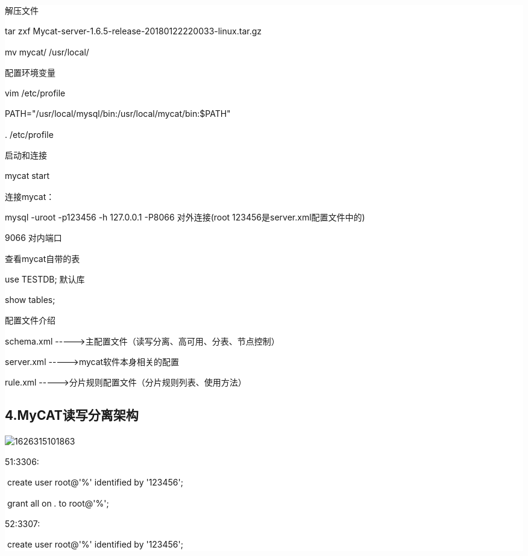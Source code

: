  

解压文件

tar zxf Mycat-server-1.6.5-release-20180122220033-linux.tar.gz

mv mycat/ /usr/local/





配置环境变量

vim /etc/profile

PATH="/usr/local/mysql/bin:/usr/local/mycat/bin:$PATH"

. /etc/profile



启动和连接

mycat start

 

连接mycat：

mysql -uroot -p123456 -h 127.0.0.1 -P8066 对外连接(root 123456是server.xml配置文件中的)

9066 对内端口

 

查看mycat自带的表

use TESTDB; 默认库

show tables;

 

配置文件介绍

schema.xml    ----->主配置文件（读写分离、高可用、分表、节点控制）

server.xml		 ----->mycat软件本身相关的配置

rule.xml     ----->分片规则配置文件（分片规则列表、使用方法）



## 4.MyCAT读写分离架构

![1626315101863](G:\录制视频\其他资料\MyCAT架构.jpg)

51:3306:

​	create user root@'%' identified by '123456';

​	grant all on *.* to root@'%';

52:3307:

​	create user root@'%' identified by '123456';
